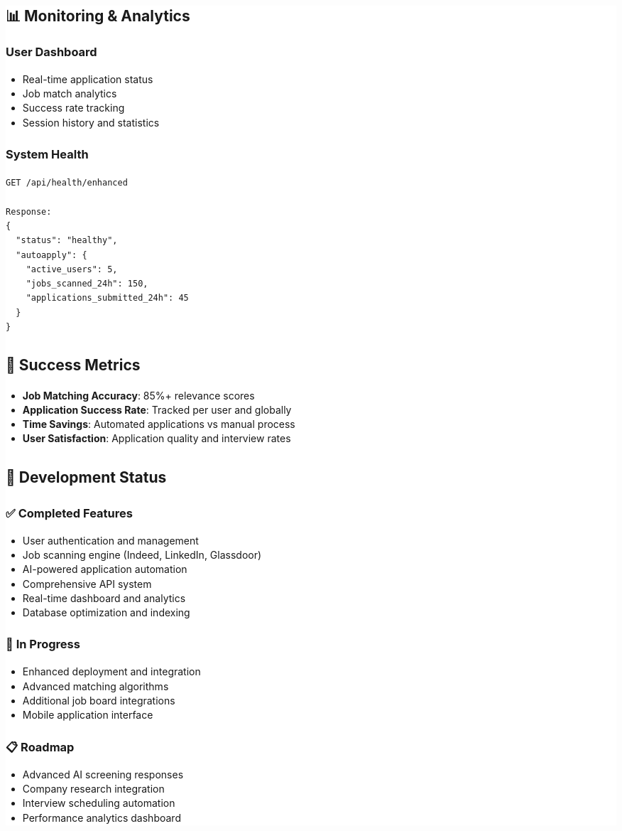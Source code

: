 ## 📊 Monitoring & Analytics

### **User Dashboard**
- Real-time application status
- Job match analytics
- Success rate tracking
- Session history and statistics

### **System Health**
```http
GET /api/health/enhanced

Response:
{
  "status": "healthy",
  "autoapply": {
    "active_users": 5,
    "jobs_scanned_24h": 150,
    "applications_submitted_24h": 45
  }
}
```

## 🎯 Success Metrics

- **Job Matching Accuracy**: 85%+ relevance scores
- **Application Success Rate**: Tracked per user and globally
- **Time Savings**: Automated applications vs manual process
- **User Satisfaction**: Application quality and interview rates

## 🔄 Development Status

### ✅ **Completed Features**
- User authentication and management
- Job scanning engine (Indeed, LinkedIn, Glassdoor)
- AI-powered application automation
- Comprehensive API system
- Real-time dashboard and analytics
- Database optimization and indexing

### 🚧 **In Progress**
- Enhanced deployment and integration
- Advanced matching algorithms
- Additional job board integrations
- Mobile application interface

### 📋 **Roadmap**
- Advanced AI screening responses
- Company research integration
- Interview scheduling automation
- Performance analytics dashboard
